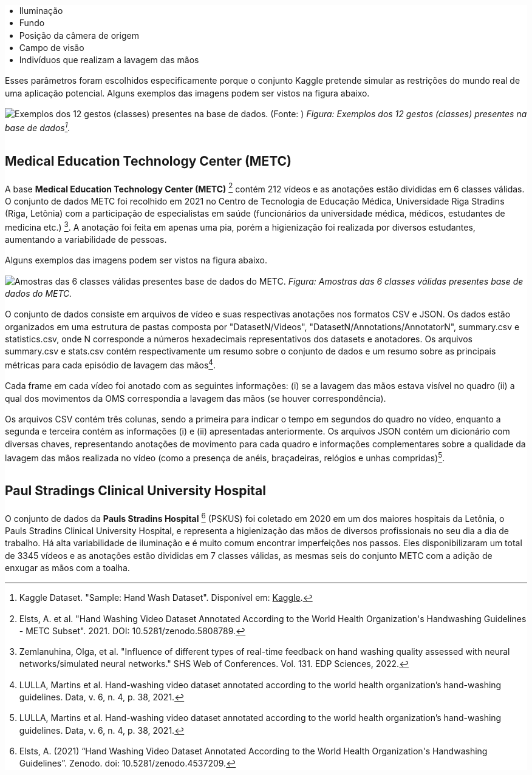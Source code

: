 - Iluminação
- Fundo
- Posição da câmera de origem
- Campo de visão
- Indivíduos que realizam a lavagem das mãos

Esses parâmetros foram escolhidos especificamente porque o conjunto Kaggle pretende simular as restrições do mundo real de uma aplicação
 potencial. Alguns exemplos das imagens podem ser vistos na figura abaixo.

![Exemplos dos 12 gestos (classes) presentes na base de dados. (Fonte: [^kaggle])](/estudoClinico/sampleHandWashing.png)
_Figura: Exemplos dos 12 gestos (classes) presentes na base de dados[^kaggle]._

## Medical Education Technology Center (METC)

A base **Medical Education Technology Center (METC)** [^METC] contém 212 vídeos e as anotações estão divididas em 6 classes válidas. 
 O conjunto de dados METC foi recolhido em 2021 no Centro de Tecnologia de Educação Médica, Universidade Riga Stradins (Riga, Letônia)
 com a participação de especialistas em saúde (funcionários da universidade médica, médicos, estudantes de medicina etc.) [^Zemlanuhina]. A 
 anotação foi feita em apenas uma pia, porém a higienização foi realizada por diversos estudantes, aumentando a variabilidade de pessoas.

Alguns exemplos das imagens podem ser vistos na figura abaixo.

![Amostras das 6 classes válidas presentes base de dados do METC.](/estudoClinico/metcSample.png)
_Figura: Amostras das 6 classes válidas presentes base de dados do METC._

O conjunto de dados consiste em arquivos de vídeo e suas respectivas anotações nos formatos CSV e JSON. Os dados estão organizados em uma
 estrutura de pastas composta por "DatasetN/Videos", "DatasetN/Annotations/AnnotatorN", summary.csv e statistics.csv, onde N corresponde
 a números hexadecimais representativos dos datasets e anotadores. Os arquivos summary.csv e stats.csv contém respectivamente um resumo
 sobre o conjunto de dados e um resumo sobre as principais métricas para cada episódio de lavagem das mãos[^Lulla].

Cada frame em cada vídeo foi anotado com as seguintes informações: 
 (i) se a lavagem das mãos estava visível no quadro
 (ii) a qual dos movimentos da OMS correspondia a lavagem das mãos (se houver correspondência).

Os arquivos CSV contém três colunas, sendo a primeira para indicar o tempo em segundos do quadro no vídeo, enquanto a segunda e terceira
 contém as informações (i) e (ii) apresentadas anteriormente. Os arquivos JSON contém um dicionário com diversas chaves, representando
 anotações de movimento para cada quadro e informações complementares sobre a qualidade da lavagem das mãos realizada no vídeo (como
 a presença de anéis, braçadeiras, relógios e unhas compridas)[^Lulla]. 

## Paul Stradings Clinical University Hospital

O conjunto de dados da **Pauls Stradins Hospital** [^Pauls] (PSKUS) foi coletado em 2020 em um dos maiores hospitais da Letônia, o Pauls Stradins
 Clinical University Hospital, e representa a higienização das mãos de diversos profissionais no seu dia a dia de trabalho. Há alta 
 variabilidade de iluminação e é muito comum encontrar imperfeições nos passos. Eles disponibilizaram um total de 3345 vídeos e as anotações
  estão divididas em 7 classes válidas, as mesmas seis do conjunto METC com a adição de enxugar as mãos com a toalha.


[^kaggle]: Kaggle Dataset. "Sample: Hand Wash Dataset". Disponível em: [Kaggle](https://www.kaggle.com/datasets/realtimear/hand-wash-dataset).
[^nagaraj]: Nagaraj et al. "Real-time Action Recognition for Fine-Grained Actions and The Hand Wash Dataset", 2022.
[^METC]: Elsts, A. et al. "Hand Washing Video Dataset Annotated According to the World Health Organization's Handwashing Guidelines - METC Subset". 2021. DOI: 10.5281/zenodo.5808789.
[^Zemlanuhina]: Zemlanuhina, Olga, et al. "Influence of different types of real-time feedback on hand washing quality assessed with neural networks/simulated neural networks." SHS Web of Conferences. Vol. 131. EDP Sciences, 2022.
[^Lulla]: LULLA, Martins et al. Hand-washing video dataset annotated according to the world health organization’s hand-washing guidelines. Data, v. 6, n. 4, p. 38, 2021.
[^Pauls]: Elsts, A. (2021) “Hand Washing Video Dataset Annotated According to the World Health Organization's Handwashing Guidelines”. Zenodo. doi: 10.5281/zenodo.4537209.
[^jurmala]: Elsts, A. (2021) “Hand Washing Video Dataset Annotated According to the World Health Organization's Handwashing Guidelines - Jurmala Hospital Subset”. Zenodo. doi: 10.5281/zenodo.5808764.
[^WHO]: SAFETY, WHO Patient et al. WHO guidelines on hand hygiene in health care. World Health Organization, 2009.
[^greco2022deep]: GRECO, Antonio et al. A deep learning based system for handwashing procedure evaluation. Neural Computing and Applications, v. 35, n. 22, p. 15981-15996, 2023.